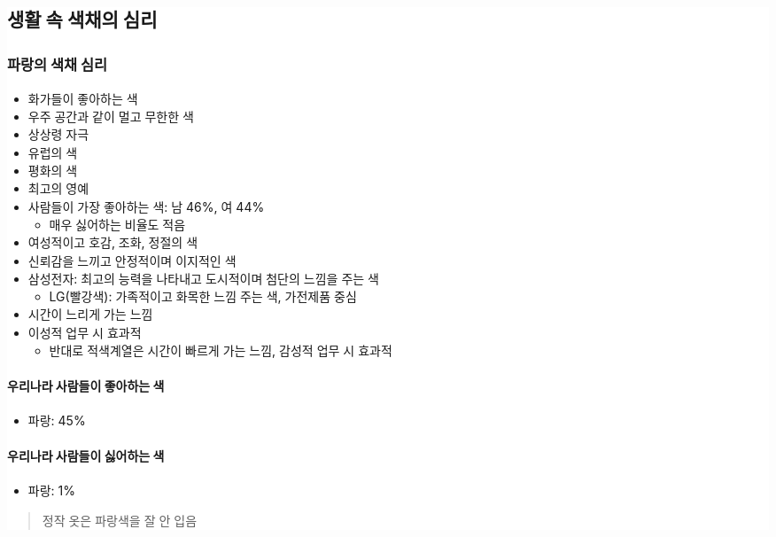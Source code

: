 ## 생활 속 색채의 심리

### 파랑의 색채 심리

- 화가들이 좋아하는 색
- 우주 공간과 같이 멀고 무한한 색
- 상상령 자극
- 유럽의 색
- 평화의 색
- 최고의 영예
- 사람들이 가장 좋아하는 색: 남 46%, 여 44%
  - 매우 싫어하는 비율도 적음
- 여성적이고 호감, 조화, 정절의 색
- 신뢰감을 느끼고 안정적이며 이지적인 색
- 삼성전자: 최고의 능력을 나타내고 도시적이며 첨단의 느낌을 주는 색
  - LG(빨강색): 가족적이고 화목한 느낌 주는 색, 가전제품 중심
- 시간이 느리게 가는 느낌
- 이성적 업무 시 효과적
  - 반대로 적색계열은 시간이 빠르게 가는 느낌, 감성적 업무 시 효과적

#### 우리나라 사람들이 좋아하는 색

- 파랑: 45%

#### 우리나라 사람들이 싫어하는 색

- 파랑: 1%

> 정작 옷은 파랑색을 잘 안 입음
